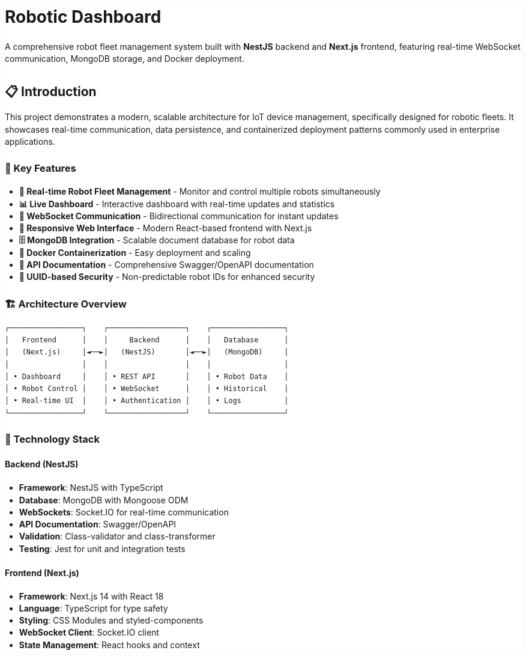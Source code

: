 # Robotic Dashboard

A comprehensive robot fleet management system built with **NestJS** backend and **Next.js** frontend, featuring real-time WebSocket communication, MongoDB storage, and Docker deployment.

## 📋 **Introduction**

This project demonstrates a modern, scalable architecture for IoT device management, specifically designed for robotic fleets. It showcases real-time communication, data persistence, and containerized deployment patterns commonly used in enterprise applications.

### **🎯 Key Features**

- **🤖 Real-time Robot Fleet Management** - Monitor and control multiple robots simultaneously
- **📊 Live Dashboard** - Interactive dashboard with real-time updates and statistics
- **🔌 WebSocket Communication** - Bidirectional communication for instant updates
- **📱 Responsive Web Interface** - Modern React-based frontend with Next.js
- **🗄️ MongoDB Integration** - Scalable document database for robot data
- **🐳 Docker Containerization** - Easy deployment and scaling
- **📖 API Documentation** - Comprehensive Swagger/OpenAPI documentation
- **🔐 UUID-based Security** - Non-predictable robot IDs for enhanced security

### **🏗️ Architecture Overview**

```
┌─────────────────┐    ┌──────────────────┐    ┌─────────────────┐
│   Frontend      │    │     Backend      │    │   Database      │
│   (Next.js)     │◄──►│   (NestJS)       │◄──►│   (MongoDB)     │
│                 │    │                  │    │                 │
│ • Dashboard     │    │ • REST API       │    │ • Robot Data    │
│ • Robot Control │    │ • WebSocket      │    │ • Historical    │
│ • Real-time UI  │    │ • Authentication │    │ • Logs          │
└─────────────────┘    └──────────────────┘    └─────────────────┘
```

### **🚀 Technology Stack**

#### **Backend (NestJS)**
- **Framework**: NestJS with TypeScript
- **Database**: MongoDB with Mongoose ODM
- **WebSockets**: Socket.IO for real-time communication
- **API Documentation**: Swagger/OpenAPI
- **Validation**: Class-validator and class-transformer
- **Testing**: Jest for unit and integration tests

#### **Frontend (Next.js)**
- **Framework**: Next.js 14 with React 18
- **Language**: TypeScript for type safety
- **Styling**: CSS Modules and styled-components
- **WebSocket Client**: Socket.IO client
- **State Management**: React hooks and context
